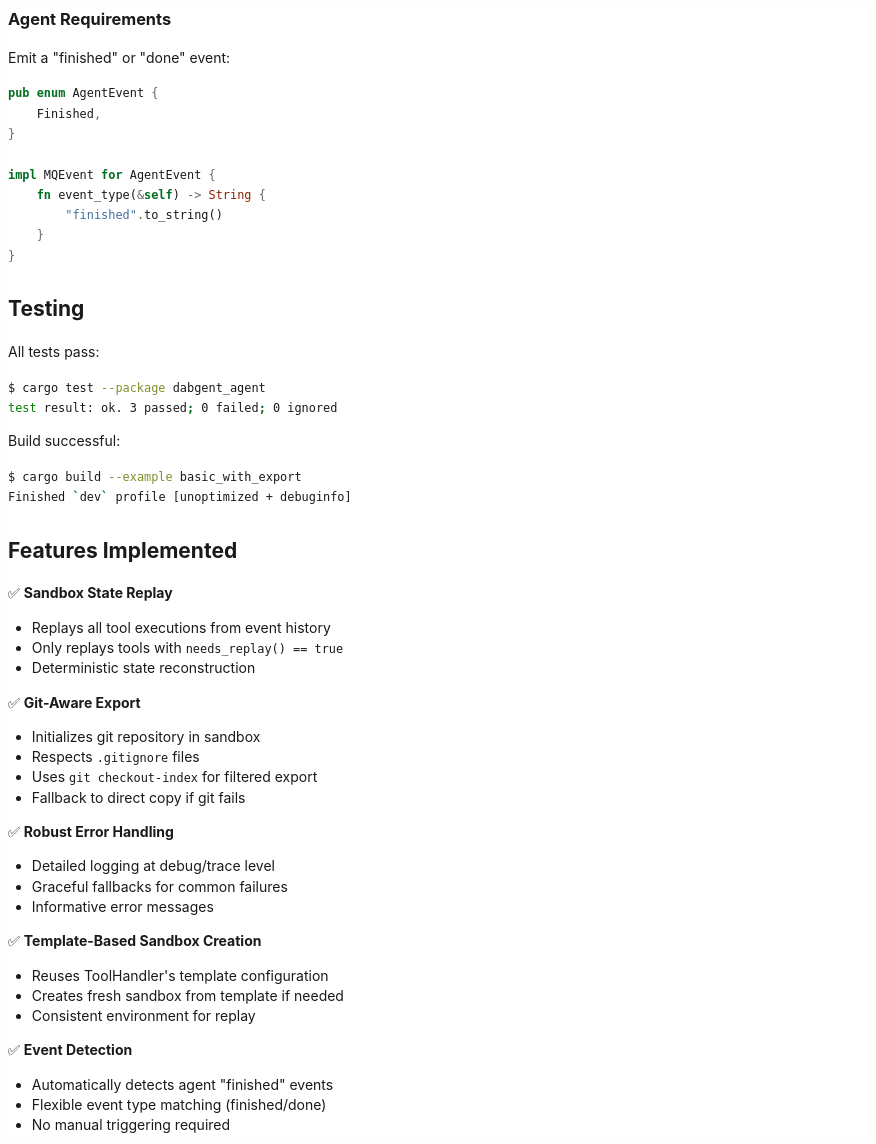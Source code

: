 ### Agent Requirements
Emit a "finished" or "done" event:

```rust
pub enum AgentEvent {
    Finished,
}

impl MQEvent for AgentEvent {
    fn event_type(&self) -> String {
        "finished".to_string()
    }
}
```

## Testing

All tests pass:
```bash
$ cargo test --package dabgent_agent
test result: ok. 3 passed; 0 failed; 0 ignored
```

Build successful:
```bash
$ cargo build --example basic_with_export
Finished `dev` profile [unoptimized + debuginfo]
```

## Features Implemented

✅ **Sandbox State Replay**
- Replays all tool executions from event history
- Only replays tools with `needs_replay() == true`
- Deterministic state reconstruction

✅ **Git-Aware Export**
- Initializes git repository in sandbox
- Respects `.gitignore` files
- Uses `git checkout-index` for filtered export
- Fallback to direct copy if git fails

✅ **Robust Error Handling**
- Detailed logging at debug/trace level
- Graceful fallbacks for common failures
- Informative error messages

✅ **Template-Based Sandbox Creation**
- Reuses ToolHandler's template configuration
- Creates fresh sandbox from template if needed
- Consistent environment for replay

✅ **Event Detection**
- Automatically detects agent "finished" events
- Flexible event type matching (finished/done)
- No manual triggering required
